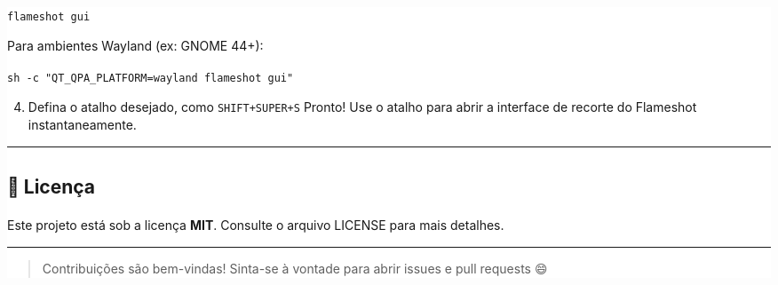 ```
flameshot gui
```
Para ambientes Wayland (ex: GNOME 44+):
```
sh -c "QT_QPA_PLATFORM=wayland flameshot gui"
```

4. Defina o atalho desejado, como `SHIFT+SUPER+S`
Pronto! Use o atalho para abrir a interface de recorte do Flameshot instantaneamente.

***

## 📜 Licença

Este projeto está sob a licença **MIT**. Consulte o arquivo LICENSE para mais detalhes.

***

> Contribuições são bem-vindas! Sinta-se à vontade para abrir issues e pull requests 😄